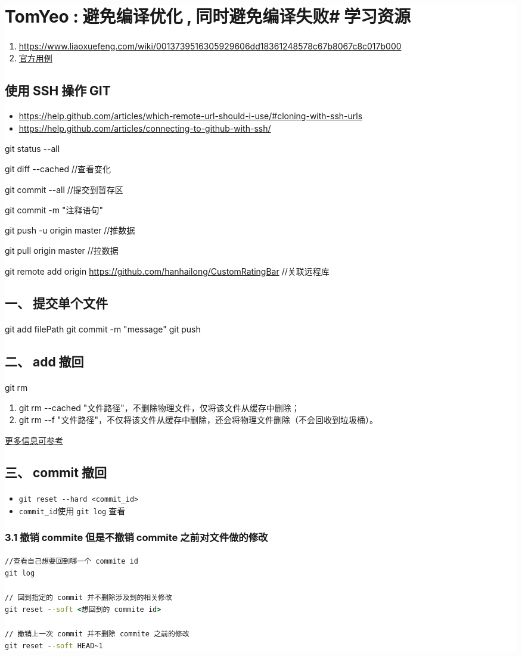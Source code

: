 # TomYeo : 避免编译优化 , 同时避免编译失败# 学习资源
1. https://www.liaoxuefeng.com/wiki/0013739516305929606dd18361248578c67b8067c8c017b000
2. [官方用例](https://git-scm.com/docs)

## 使用 SSH 操作 GIT
- https://help.github.com/articles/which-remote-url-should-i-use/#cloning-with-ssh-urls
- https://help.github.com/articles/connecting-to-github-with-ssh/




git status --all

git diff --cached   //查看变化

git commit --all    //提交到暂存区

git commit -m "注释语句"

git push -u origin master   //推数据





git pull origin master  //拉数据

git remote add origin https://github.com/hanhailong/CustomRatingBar     //关联远程库

## 一、 提交单个文件
git add filePath
git commit -m "message"
git push

## 二、 add 撤回
git rm
1. git rm --cached "文件路径"，不删除物理文件，仅将该文件从缓存中删除；
2. git rm --f  "文件路径"，不仅将该文件从缓存中删除，还会将物理文件删除（不会回收到垃圾桶）。

[更多信息可参考](https://stackoverflow.com/q/348170/7707781)

## 三、 commit 撤回
- `git reset --hard <commit_id>`
- `commit_id`使用 `git log` 查看

### 3.1 撤销 commite 但是不撤销 commite 之前对文件做的修改
```cmd
//查看自己想要回到哪一个 commite id
git log       

// 回到指定的 commit 并不删除涉及到的相关修改
git reset --soft <想回到的 commite id>  

// 撤销上一次 commit 并不删除 commite 之前的修改
git reset --soft HEAD~1
```

